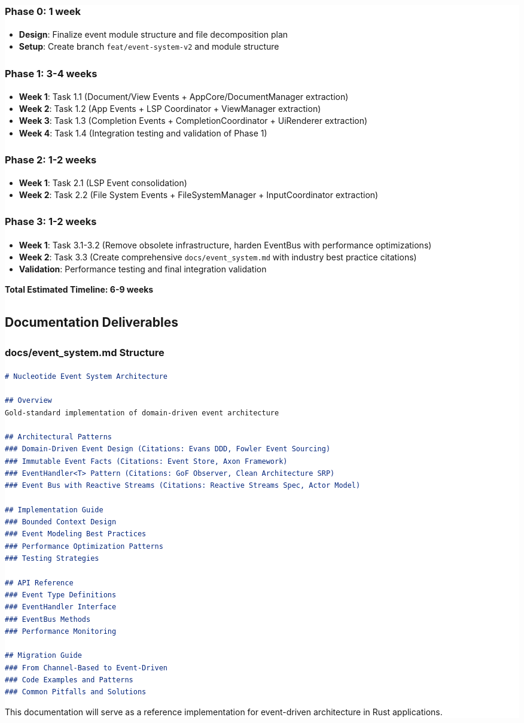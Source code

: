 ### Phase 0: 1 week
- **Design**: Finalize event module structure and file decomposition plan
- **Setup**: Create branch `feat/event-system-v2` and module structure

### Phase 1: 3-4 weeks  
- **Week 1**: Task 1.1 (Document/View Events + AppCore/DocumentManager extraction)
- **Week 2**: Task 1.2 (App Events + LSP Coordinator + ViewManager extraction) 
- **Week 3**: Task 1.3 (Completion Events + CompletionCoordinator + UiRenderer extraction)
- **Week 4**: Task 1.4 (Integration testing and validation of Phase 1)

### Phase 2: 1-2 weeks
- **Week 1**: Task 2.1 (LSP Event consolidation)
- **Week 2**: Task 2.2 (File System Events + FileSystemManager + InputCoordinator extraction)

### Phase 3: 1-2 weeks
- **Week 1**: Task 3.1-3.2 (Remove obsolete infrastructure, harden EventBus with performance optimizations)
- **Week 2**: Task 3.3 (Create comprehensive `docs/event_system.md` with industry best practice citations)
- **Validation**: Performance testing and final integration validation

**Total Estimated Timeline: 6-9 weeks**

## Documentation Deliverables

### docs/event_system.md Structure
```markdown
# Nucleotide Event System Architecture

## Overview
Gold-standard implementation of domain-driven event architecture

## Architectural Patterns
### Domain-Driven Event Design (Citations: Evans DDD, Fowler Event Sourcing)
### Immutable Event Facts (Citations: Event Store, Axon Framework)
### EventHandler<T> Pattern (Citations: GoF Observer, Clean Architecture SRP)
### Event Bus with Reactive Streams (Citations: Reactive Streams Spec, Actor Model)

## Implementation Guide  
### Bounded Context Design
### Event Modeling Best Practices
### Performance Optimization Patterns
### Testing Strategies

## API Reference
### Event Type Definitions
### EventHandler Interface
### EventBus Methods
### Performance Monitoring

## Migration Guide
### From Channel-Based to Event-Driven
### Code Examples and Patterns
### Common Pitfalls and Solutions
```

This documentation will serve as a reference implementation for event-driven architecture in Rust applications.
